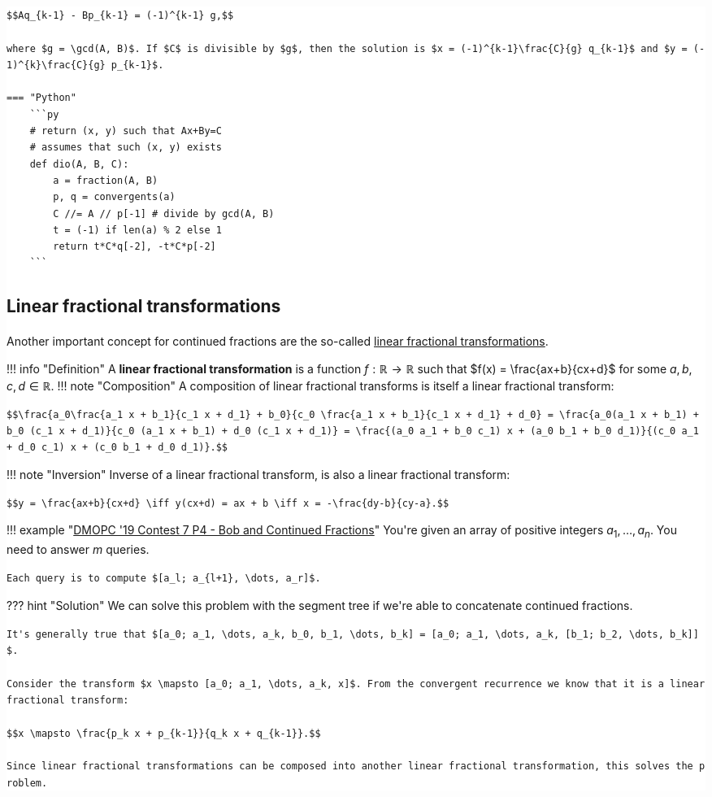     $$Aq_{k-1} - Bp_{k-1} = (-1)^{k-1} g,$$

    where $g = \gcd(A, B)$. If $C$ is divisible by $g$, then the solution is $x = (-1)^{k-1}\frac{C}{g} q_{k-1}$ and $y = (-1)^{k}\frac{C}{g} p_{k-1}$.
    
    === "Python"
        ```py
        # return (x, y) such that Ax+By=C
        # assumes that such (x, y) exists
        def dio(A, B, C):
            a = fraction(A, B)
            p, q = convergents(a)
            C //= A // p[-1] # divide by gcd(A, B)
            t = (-1) if len(a) % 2 else 1
            return t*C*q[-2], -t*C*p[-2]
        ```

## Linear fractional transformations

Another important concept for continued fractions are the so-called [linear fractional transformations](https://en.wikipedia.org/wiki/Linear_fractional_transformation).

!!! info "Definition"
    A **linear fractional transformation** is a function $f : \mathbb R \to \mathbb R$ such that $f(x) = \frac{ax+b}{cx+d}$ for some $a,b,c,d \in \mathbb R$.
!!! note "Composition"
    A composition of linear fractional transforms is itself a linear fractional transform:

    $$\frac{a_0\frac{a_1 x + b_1}{c_1 x + d_1} + b_0}{c_0 \frac{a_1 x + b_1}{c_1 x + d_1} + d_0} = \frac{a_0(a_1 x + b_1) + b_0 (c_1 x + d_1)}{c_0 (a_1 x + b_1) + d_0 (c_1 x + d_1)} = \frac{(a_0 a_1 + b_0 c_1) x + (a_0 b_1 + b_0 d_1)}{(c_0 a_1 + d_0 c_1) x + (c_0 b_1 + d_0 d_1)}.$$
!!! note "Inversion"
    Inverse of a linear fractional transform, is also a linear fractional transform:

    $$y = \frac{ax+b}{cx+d} \iff y(cx+d) = ax + b \iff x = -\frac{dy-b}{cy-a}.$$
!!! example "[DMOPC '19 Contest 7 P4 - Bob and Continued Fractions](https://dmoj.ca/problem/dmopc19c7p4)"
    You're given an array of positive integers $a_1, \dots, a_n$. You need to answer $m$ queries.

    Each query is to compute $[a_l; a_{l+1}, \dots, a_r]$.
??? hint "Solution"
    We can solve this problem with the segment tree if we're able to concatenate continued fractions.

    It's generally true that $[a_0; a_1, \dots, a_k, b_0, b_1, \dots, b_k] = [a_0; a_1, \dots, a_k, [b_1; b_2, \dots, b_k]]$.

    Consider the transform $x \mapsto [a_0; a_1, \dots, a_k, x]$. From the convergent recurrence we know that it is a linear fractional transform:

    $$x \mapsto \frac{p_k x + p_{k-1}}{q_k x + q_{k-1}}.$$

    Since linear fractional transformations can be composed into another linear fractional transformation, this solves the problem.
